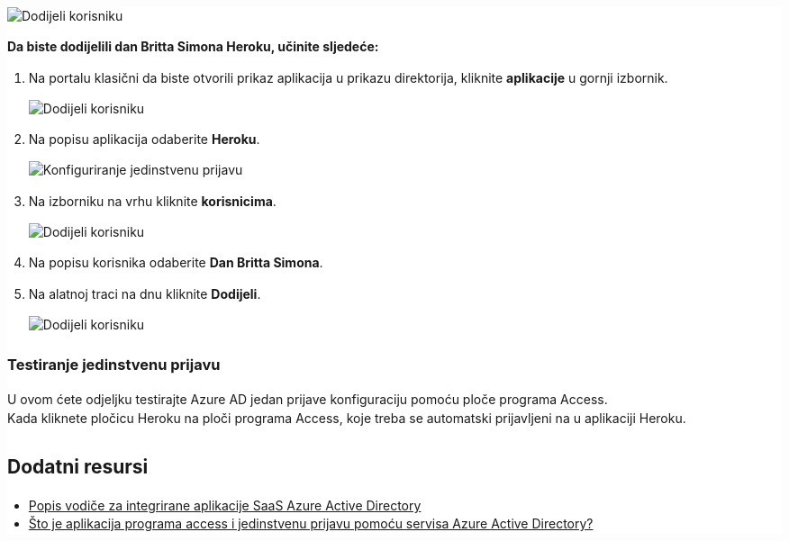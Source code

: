 ![Dodijeli korisniku][200] 

**Da biste dodijelili dan Britta Simona Heroku, učinite sljedeće:**

1. Na portalu klasični da biste otvorili prikaz aplikacija u prikazu direktorija, kliknite **aplikacije** u gornji izbornik.

    ![Dodijeli korisniku][201] 

2. Na popisu aplikacija odaberite **Heroku**.

    ![Konfiguriranje jedinstvenu prijavu](./media/active-directory-saas-heroku-tutorial/tutorial_heroku_50.png) 

1. Na izborniku na vrhu kliknite **korisnicima**.

    ![Dodijeli korisniku][203] 

1. Na popisu korisnika odaberite **Dan Britta Simona**.

2. Na alatnoj traci na dnu kliknite **Dodijeli**.

    ![Dodijeli korisniku][205]



### <a name="testing-single-sign-on"></a>Testiranje jedinstvenu prijavu

U ovom ćete odjeljku testirajte Azure AD jedan prijave konfiguraciju pomoću ploče programa Access.  
Kada kliknete pločicu Heroku na ploči programa Access, koje treba se automatski prijavljeni na u aplikaciji Heroku.


## <a name="additional-resources"></a>Dodatni resursi

* [Popis vodiče za integrirane aplikacije SaaS Azure Active Directory](active-directory-saas-tutorial-list.md)
* [Što je aplikacija programa access i jedinstvenu prijavu pomoću servisa Azure Active Directory?](active-directory-appssoaccess-whatis.md)





[1]: ./media/active-directory-saas-heroku-tutorial/tutorial_general_01.png
[2]: ./media/active-directory-saas-heroku-tutorial/tutorial_general_02.png
[3]: ./media/active-directory-saas-heroku-tutorial/tutorial_general_03.png
[4]: ./media/active-directory-saas-heroku-tutorial/tutorial_general_04.png

[6]: ./media/active-directory-saas-heroku-tutorial/tutorial_general_05.png
[10]: ./media/active-directory-saas-heroku-tutorial/tutorial_general_06.png
[11]: ./media/active-directory-saas-heroku-tutorial/tutorial_general_07.png
[20]: ./media/active-directory-saas-heroku-tutorial/tutorial_general_100.png

[200]: ./media/active-directory-saas-heroku-tutorial/tutorial_general_200.png
[201]: ./media/active-directory-saas-heroku-tutorial/tutorial_general_201.png
[203]: ./media/active-directory-saas-heroku-tutorial/tutorial_general_203.png
[204]: ./media/active-directory-saas-heroku-tutorial/tutorial_general_204.png
[205]: ./media/active-directory-saas-heroku-tutorial/tutorial_general_205.png
